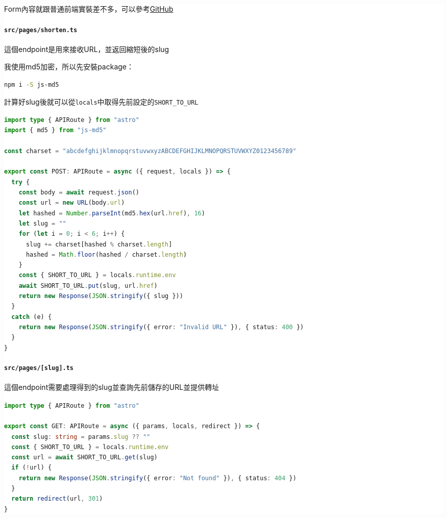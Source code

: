 Form內容就跟普通前端實裝差不多，可以參考[GitHub](https://github.com/miksin/tiny/blob/main/src/components/Form.svelte)

#### `src/pages/shorten.ts`

這個endpoint是用來接收URL，並返回縮短後的slug

我使用md5加密，所以先安裝package：

```bash
npm i -S js-md5
```

計算好slug後就可以從`locals`中取得先前設定的`SHORT_TO_URL`

```typescript
import type { APIRoute } from "astro"
import { md5 } from "js-md5"

const charset = "abcdefghijklmnopqrstuvwxyzABCDEFGHIJKLMNOPQRSTUVWXYZ0123456789"

export const POST: APIRoute = async ({ request, locals }) => {
  try {
    const body = await request.json()
    const url = new URL(body.url)
    let hashed = Number.parseInt(md5.hex(url.href), 16)
    let slug = ""
    for (let i = 0; i < 6; i++) {
      slug += charset[hashed % charset.length]
      hashed = Math.floor(hashed / charset.length)
    }
    const { SHORT_TO_URL } = locals.runtime.env
    await SHORT_TO_URL.put(slug, url.href)
    return new Response(JSON.stringify({ slug }))
  }
  catch (e) {
    return new Response(JSON.stringify({ error: "Invalid URL" }), { status: 400 })
  }
}
```

#### `src/pages/[slug].ts`

這個endpoint需要處理得到的slug並查詢先前儲存的URL並提供轉址

```typescript
import type { APIRoute } from "astro"

export const GET: APIRoute = async ({ params, locals, redirect }) => {
  const slug: string = params.slug ?? ""
  const { SHORT_TO_URL } = locals.runtime.env
  const url = await SHORT_TO_URL.get(slug)
  if (!url) {
    return new Response(JSON.stringify({ error: "Not found" }), { status: 404 })
  }
  return redirect(url, 301)
}
```
